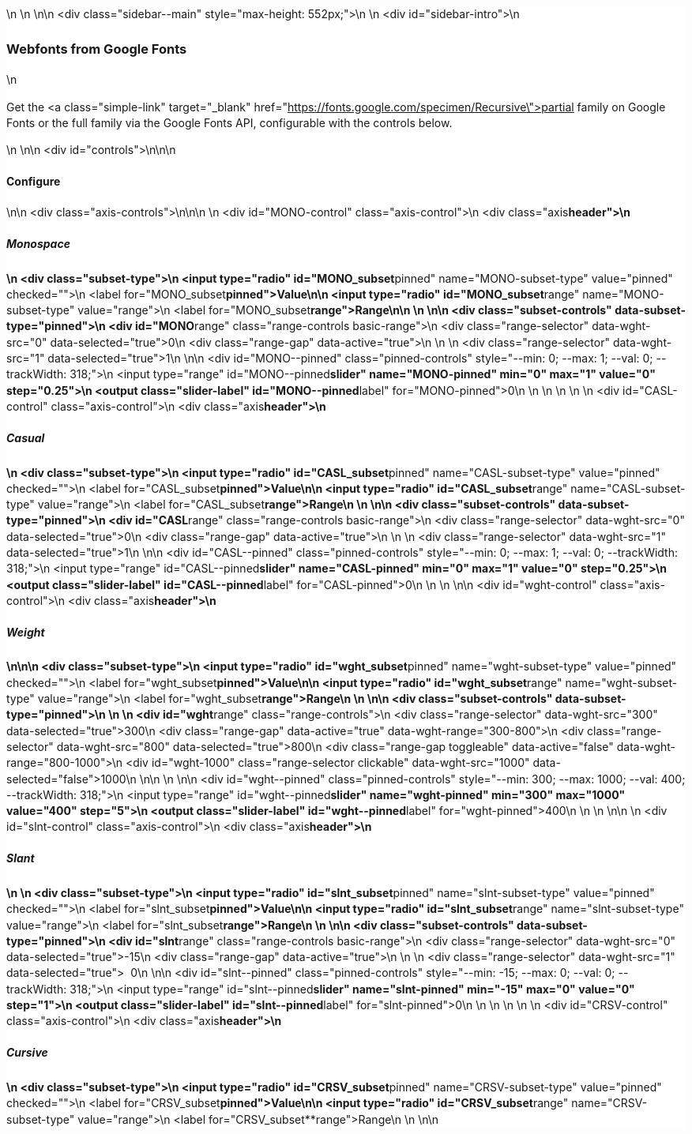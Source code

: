 </svg> \n </button>\n </div>\n\n <div class=\"sidebar--main\" style=\"max-height: 552px;\">\n \n <div id=\"sidebar-intro\">\n <h3>Webfonts from Google Fonts</h3>\n <p>Get the <a class=\"simple-link\" target=\"\_blank\" href=\"https://fonts.google.com/specimen/Recursive\">partial family on Google Fonts</a> or the full family via the Google Fonts API, configurable with the controls below.</p>\n </div>\n\n <div id=\"controls\">\n\n\n <h4>Configure</h4>\n\n <div class=\"axis-controls\">\n\n\n \n <div id=\"MONO-control\" class=\"axis-control\">\n <div class=\"axis**header\">\n <h5>Monospace</h5>\n <div class=\"subset-type\">\n <input type=\"radio\" id=\"MONO_subset**pinned\" name=\"MONO-subset-type\" value=\"pinned\" checked=\"\">\n <label for=\"MONO_subset**pinned\">Value</label>\n\n <input type=\"radio\" id=\"MONO_subset**range\" name=\"MONO-subset-type\" value=\"range\">\n <label for=\"MONO_subset**range\">Range</label>\n\n </div>\n </div>\n\n <div class=\"subset-controls\" data-subset-type=\"pinned\">\n <div id=\"MONO**range\" class=\"range-controls basic-range\">\n <div class=\"range-selector\" data-wght-src=\"0\" data-selected=\"true\">0</div>\n <div class=\"range-gap\" data-active=\"true\">\n \n </div>\n <div class=\"range-selector\" data-wght-src=\"1\" data-selected=\"true\">1</div>\n </div>\n\n <div id=\"MONO--pinned\" class=\"pinned-controls\" style=\"--min: 0; --max: 1; --val: 0; --trackWidth: 318;\">\n <input type=\"range\" id=\"MONO--pinned**slider\" name=\"MONO-pinned\" min=\"0\" max=\"1\" value=\"0\" step=\"0.25\">\n <output class=\"slider-label\" id=\"MONO--pinned**label\" for=\"MONO-pinned\">0</output>\n </div>\n </div>\n </div>\n \n \n <div id=\"CASL-control\" class=\"axis-control\">\n <div class=\"axis**header\">\n <h5>Casual</h5>\n <div class=\"subset-type\">\n <input type=\"radio\" id=\"CASL_subset**pinned\" name=\"CASL-subset-type\" value=\"pinned\" checked=\"\">\n <label for=\"CASL_subset**pinned\">Value</label>\n\n <input type=\"radio\" id=\"CASL_subset**range\" name=\"CASL-subset-type\" value=\"range\">\n <label for=\"CASL_subset**range\">Range</label>\n </div>\n </div>\n\n <div class=\"subset-controls\" data-subset-type=\"pinned\">\n <div id=\"CASL**range\" class=\"range-controls basic-range\">\n <div class=\"range-selector\" data-wght-src=\"0\" data-selected=\"true\">0</div>\n <div class=\"range-gap\" data-active=\"true\">\n \n </div>\n <div class=\"range-selector\" data-wght-src=\"1\" data-selected=\"true\">1</div>\n </div>\n\n <div id=\"CASL--pinned\" class=\"pinned-controls\" style=\"--min: 0; --max: 1; --val: 0; --trackWidth: 318;\">\n <input type=\"range\" id=\"CASL--pinned**slider\" name=\"CASL-pinned\" min=\"0\" max=\"1\" value=\"0\" step=\"0.25\">\n <output class=\"slider-label\" id=\"CASL--pinned**label\" for=\"CASL-pinned\">0</output>\n </div>\n </div>\n </div>\n\n <div id=\"wght-control\" class=\"axis-control\">\n <div class=\"axis**header\">\n <h5>Weight</h5>\n\n\n <div class=\"subset-type\">\n <input type=\"radio\" id=\"wght_subset**pinned\" name=\"wght-subset-type\" value=\"pinned\" checked=\"\">\n <label for=\"wght_subset**pinned\">Value</label>\n\n <input type=\"radio\" id=\"wght_subset**range\" name=\"wght-subset-type\" value=\"range\">\n <label for=\"wght_subset**range\">Range</label>\n </div>\n </div>\n\n <div class=\"subset-controls\" data-subset-type=\"pinned\">\n \n \n <div id=\"wght**range\" class=\"range-controls\">\n <div class=\"range-selector\" data-wght-src=\"300\" data-selected=\"true\">300</div>\n <div class=\"range-gap\" data-active=\"true\" data-wght-range=\"300-800\"></div>\n <div class=\"range-selector\" data-wght-src=\"800\" data-selected=\"true\">800</div>\n <div class=\"range-gap toggleable\" data-active=\"false\" data-wght-range=\"800-1000\"></div>\n <div id=\"wght-1000\" class=\"range-selector clickable\" data-wght-src=\"1000\" data-selected=\"false\">1000</div>\n </div>\n\n \n \n\n <div id=\"wght--pinned\" class=\"pinned-controls\" style=\"--min: 300; --max: 1000; --val: 400; --trackWidth: 318;\">\n <input type=\"range\" id=\"wght--pinned**slider\" name=\"wght-pinned\" min=\"300\" max=\"1000\" value=\"400\" step=\"5\">\n <output class=\"slider-label\" id=\"wght--pinned**label\" for=\"wght-pinned\">400</output>\n </div>\n </div>\n </div>\n\n \n <div id=\"slnt-control\" class=\"axis-control\">\n <div class=\"axis**header\">\n <h5>Slant</h5>\n \n <div class=\"subset-type\">\n <input type=\"radio\" id=\"slnt_subset**pinned\" name=\"slnt-subset-type\" value=\"pinned\" checked=\"\">\n <label for=\"slnt_subset**pinned\">Value</label>\n\n <input type=\"radio\" id=\"slnt_subset**range\" name=\"slnt-subset-type\" value=\"range\">\n <label for=\"slnt_subset**range\">Range</label>\n </div>\n </div>\n\n <div class=\"subset-controls\" data-subset-type=\"pinned\">\n <div id=\"slnt**range\" class=\"range-controls basic-range\">\n <div class=\"range-selector\" data-wght-src=\"0\" data-selected=\"true\">-15</div>\n <div class=\"range-gap\" data-active=\"true\">\n \n </div>\n <div class=\"range-selector\" data-wght-src=\"1\" data-selected=\"true\">&nbsp;&nbsp;0</div>\n </div>\n\n <div id=\"slnt--pinned\" class=\"pinned-controls\" style=\"--min: -15; --max: 0; --val: 0; --trackWidth: 318;\">\n <input type=\"range\" id=\"slnt--pinned**slider\" name=\"slnt-pinned\" min=\"-15\" max=\"0\" value=\"0\" step=\"1\">\n <output class=\"slider-label\" id=\"slnt--pinned**label\" for=\"slnt-pinned\">0</output>\n </div>\n </div>\n </div>\n \n \n <div id=\"CRSV-control\" class=\"axis-control\">\n <div class=\"axis**header\">\n <h5>Cursive</h5>\n <div class=\"subset-type\">\n <input type=\"radio\" id=\"CRSV_subset**pinned\" name=\"CRSV-subset-type\" value=\"pinned\" checked=\"\">\n <label for=\"CRSV_subset**pinned\">Value</label>\n\n <input type=\"radio\" id=\"CRSV_subset**range\" name=\"CRSV-subset-type\" value=\"range\">\n <label for=\"CRSV_subset**range\">Range</label>\n </div>\n </div>\n\n